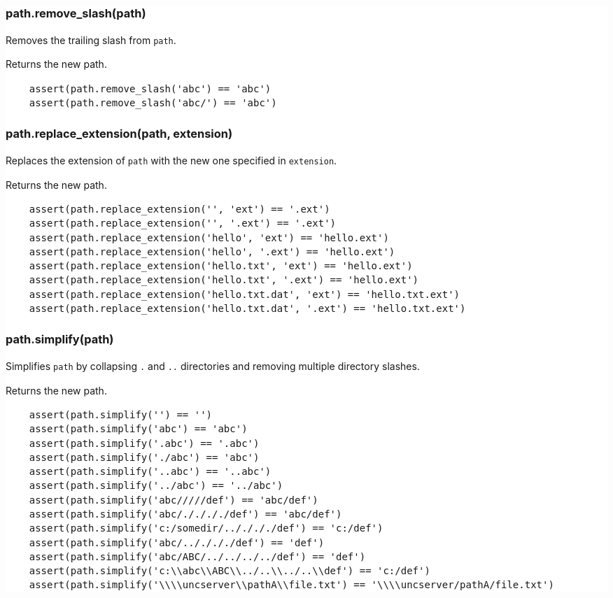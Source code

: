 




### path.remove_slash(path)

Removes the trailing slash from `path`.

Returns the new path.

<pre>
    assert(path.remove_slash('abc') == 'abc')
    assert(path.remove_slash('abc/') == 'abc')
</pre>






### path.replace_extension(path, extension)

Replaces the extension of `path` with the new one specified in `extension`.

Returns the new path.

<pre>
    assert(path.replace_extension('', 'ext') == '.ext')
    assert(path.replace_extension('', '.ext') == '.ext')
    assert(path.replace_extension('hello', 'ext') == 'hello.ext')
    assert(path.replace_extension('hello', '.ext') == 'hello.ext')
    assert(path.replace_extension('hello.txt', 'ext') == 'hello.ext')
    assert(path.replace_extension('hello.txt', '.ext') == 'hello.ext')
    assert(path.replace_extension('hello.txt.dat', 'ext') == 'hello.txt.ext')
    assert(path.replace_extension('hello.txt.dat', '.ext') == 'hello.txt.ext')
</pre>






### path.simplify(path)

Simplifies `path` by collapsing `.` and `..` directories and removing multiple directory slashes.

Returns the new path.

<pre>
    assert(path.simplify('') == '')
    assert(path.simplify('abc') == 'abc')
    assert(path.simplify('.abc') == '.abc')
    assert(path.simplify('./abc') == 'abc')
    assert(path.simplify('..abc') == '..abc')
    assert(path.simplify('../abc') == '../abc')
    assert(path.simplify('abc/////def') == 'abc/def')
    assert(path.simplify('abc/././././def') == 'abc/def')
    assert(path.simplify('c:/somedir/.././././def') == 'c:/def')
    assert(path.simplify('abc/.././././def') == 'def')
    assert(path.simplify('abc/ABC/../../../../def') == 'def')
    assert(path.simplify('c:\\abc\\ABC\\../..\\../..\\def') == 'c:/def')
    assert(path.simplify('\\\\uncserver\\pathA\\file.txt') == '\\\\uncserver/pathA/file.txt')
</pre>
